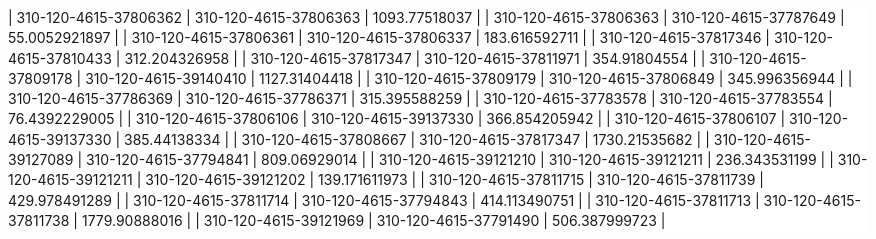 | 310-120-4615-37806362 | 310-120-4615-37806363 | 1093.77518037 |
| 310-120-4615-37806363 | 310-120-4615-37787649 | 55.0052921897 |
| 310-120-4615-37806361 | 310-120-4615-37806337 | 183.616592711 |
| 310-120-4615-37817346 | 310-120-4615-37810433 | 312.204326958 |
| 310-120-4615-37817347 | 310-120-4615-37811971 | 354.91804554 |
| 310-120-4615-37809178 | 310-120-4615-39140410 | 1127.31404418 |
| 310-120-4615-37809179 | 310-120-4615-37806849 | 345.996356944 |
| 310-120-4615-37786369 | 310-120-4615-37786371 | 315.395588259 |
| 310-120-4615-37783578 | 310-120-4615-37783554 | 76.4392229005 |
| 310-120-4615-37806106 | 310-120-4615-39137330 | 366.854205942 |
| 310-120-4615-37806107 | 310-120-4615-39137330 | 385.44138334 |
| 310-120-4615-37808667 | 310-120-4615-37817347 | 1730.21535682 |
| 310-120-4615-39127089 | 310-120-4615-37794841 | 809.06929014 |
| 310-120-4615-39121210 | 310-120-4615-39121211 | 236.343531199 |
| 310-120-4615-39121211 | 310-120-4615-39121202 | 139.171611973 |
| 310-120-4615-37811715 | 310-120-4615-37811739 | 429.978491289 |
| 310-120-4615-37811714 | 310-120-4615-37794843 | 414.113490751 |
| 310-120-4615-37811713 | 310-120-4615-37811738 | 1779.90888016 |
| 310-120-4615-39121969 | 310-120-4615-37791490 | 506.387999723 |
